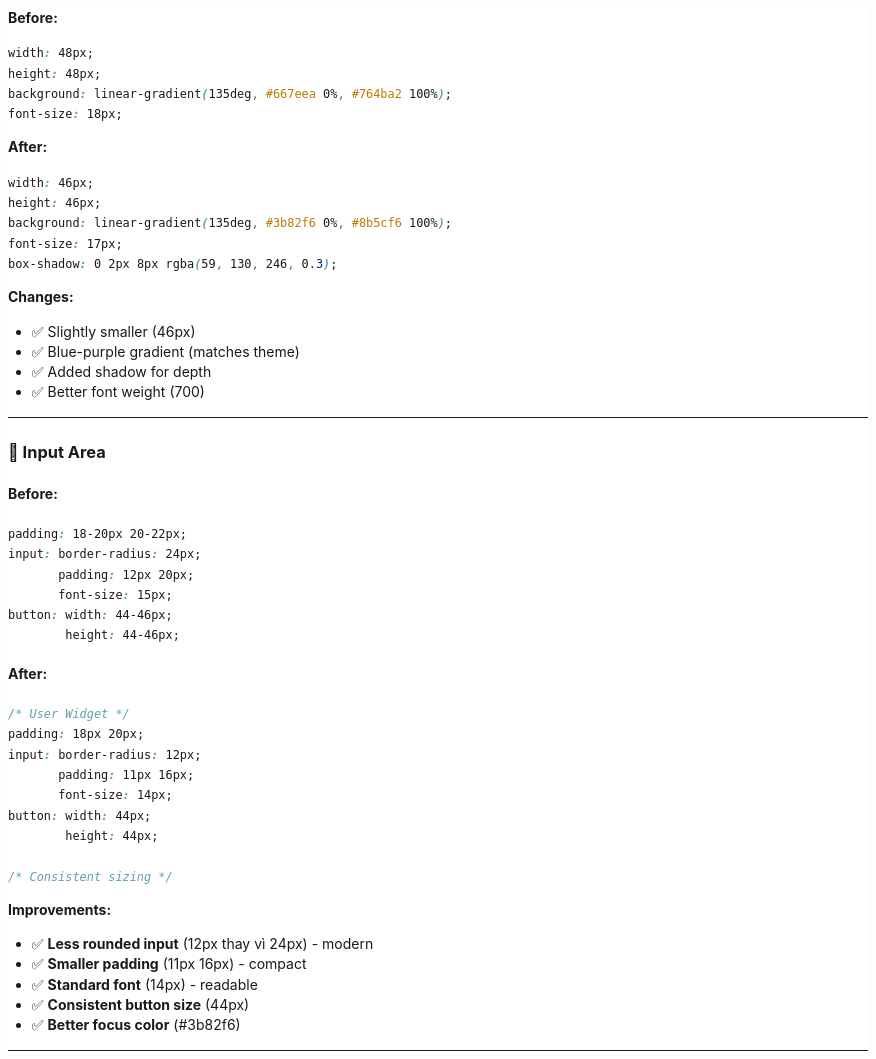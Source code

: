 **Before:**
```css
width: 48px;
height: 48px;
background: linear-gradient(135deg, #667eea 0%, #764ba2 100%);
font-size: 18px;
```

**After:**
```css
width: 46px;
height: 46px;
background: linear-gradient(135deg, #3b82f6 0%, #8b5cf6 100%);
font-size: 17px;
box-shadow: 0 2px 8px rgba(59, 130, 246, 0.3);
```

**Changes:**
- ✅ Slightly smaller (46px)
- ✅ Blue-purple gradient (matches theme)
- ✅ Added shadow for depth
- ✅ Better font weight (700)

---

### 📝 Input Area

#### Before:
```css
padding: 18-20px 20-22px;
input: border-radius: 24px;
       padding: 12px 20px;
       font-size: 15px;
button: width: 44-46px;
        height: 44-46px;
```

#### After:
```css
/* User Widget */
padding: 18px 20px;
input: border-radius: 12px;
       padding: 11px 16px;
       font-size: 14px;
button: width: 44px;
        height: 44px;
        
/* Consistent sizing */
```

**Improvements:**
- ✅ **Less rounded input** (12px thay vì 24px) - modern
- ✅ **Smaller padding** (11px 16px) - compact
- ✅ **Standard font** (14px) - readable
- ✅ **Consistent button size** (44px)
- ✅ **Better focus color** (#3b82f6)

---